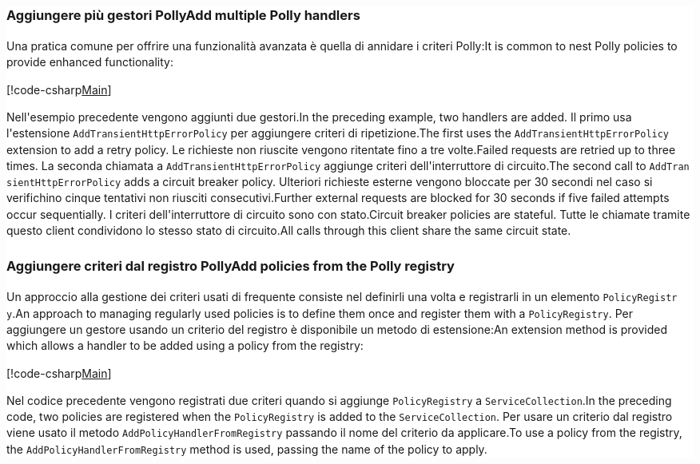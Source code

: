 ### <a name="add-multiple-polly-handlers"></a><span data-ttu-id="d2004-221">Aggiungere più gestori Polly</span><span class="sxs-lookup"><span data-stu-id="d2004-221">Add multiple Polly handlers</span></span>

<span data-ttu-id="d2004-222">Una pratica comune per offrire una funzionalità avanzata è quella di annidare i criteri Polly:</span><span class="sxs-lookup"><span data-stu-id="d2004-222">It is common to nest Polly policies to provide enhanced functionality:</span></span>

[!code-csharp[Main](http-requests/samples/2.x/HttpClientFactorySample/Startup.cs?name=snippet9)]

<span data-ttu-id="d2004-223">Nell'esempio precedente vengono aggiunti due gestori.</span><span class="sxs-lookup"><span data-stu-id="d2004-223">In the preceding example, two handlers are added.</span></span> <span data-ttu-id="d2004-224">Il primo usa l'estensione `AddTransientHttpErrorPolicy` per aggiungere criteri di ripetizione.</span><span class="sxs-lookup"><span data-stu-id="d2004-224">The first uses the `AddTransientHttpErrorPolicy` extension to add a retry policy.</span></span> <span data-ttu-id="d2004-225">Le richieste non riuscite vengono ritentate fino a tre volte.</span><span class="sxs-lookup"><span data-stu-id="d2004-225">Failed requests are retried up to three times.</span></span> <span data-ttu-id="d2004-226">La seconda chiamata a `AddTransientHttpErrorPolicy` aggiunge criteri dell'interruttore di circuito.</span><span class="sxs-lookup"><span data-stu-id="d2004-226">The second call to `AddTransientHttpErrorPolicy` adds a circuit breaker policy.</span></span> <span data-ttu-id="d2004-227">Ulteriori richieste esterne vengono bloccate per 30 secondi nel caso si verifichino cinque tentativi non riusciti consecutivi.</span><span class="sxs-lookup"><span data-stu-id="d2004-227">Further external requests are blocked for 30 seconds if five failed attempts occur sequentially.</span></span> <span data-ttu-id="d2004-228">I criteri dell'interruttore di circuito sono con stato.</span><span class="sxs-lookup"><span data-stu-id="d2004-228">Circuit breaker policies are stateful.</span></span> <span data-ttu-id="d2004-229">Tutte le chiamate tramite questo client condividono lo stesso stato di circuito.</span><span class="sxs-lookup"><span data-stu-id="d2004-229">All calls through this client share the same circuit state.</span></span>

### <a name="add-policies-from-the-polly-registry"></a><span data-ttu-id="d2004-230">Aggiungere criteri dal registro Polly</span><span class="sxs-lookup"><span data-stu-id="d2004-230">Add policies from the Polly registry</span></span>

<span data-ttu-id="d2004-231">Un approccio alla gestione dei criteri usati di frequente consiste nel definirli una volta e registrarli in un elemento `PolicyRegistry`.</span><span class="sxs-lookup"><span data-stu-id="d2004-231">An approach to managing regularly used policies is to define them once and register them with a `PolicyRegistry`.</span></span> <span data-ttu-id="d2004-232">Per aggiungere un gestore usando un criterio del registro è disponibile un metodo di estensione:</span><span class="sxs-lookup"><span data-stu-id="d2004-232">An extension method is provided which allows a handler to be added using a policy from the registry:</span></span>

[!code-csharp[Main](http-requests/samples/2.x/HttpClientFactorySample/Startup.cs?name=snippet10)]

<span data-ttu-id="d2004-233">Nel codice precedente vengono registrati due criteri quando si aggiunge `PolicyRegistry` a `ServiceCollection`.</span><span class="sxs-lookup"><span data-stu-id="d2004-233">In the preceding code, two policies are registered when the `PolicyRegistry` is added to the `ServiceCollection`.</span></span> <span data-ttu-id="d2004-234">Per usare un criterio dal registro viene usato il metodo `AddPolicyHandlerFromRegistry` passando il nome del criterio da applicare.</span><span class="sxs-lookup"><span data-stu-id="d2004-234">To use a policy from the registry, the `AddPolicyHandlerFromRegistry` method is used, passing the name of the policy to apply.</span></span>
